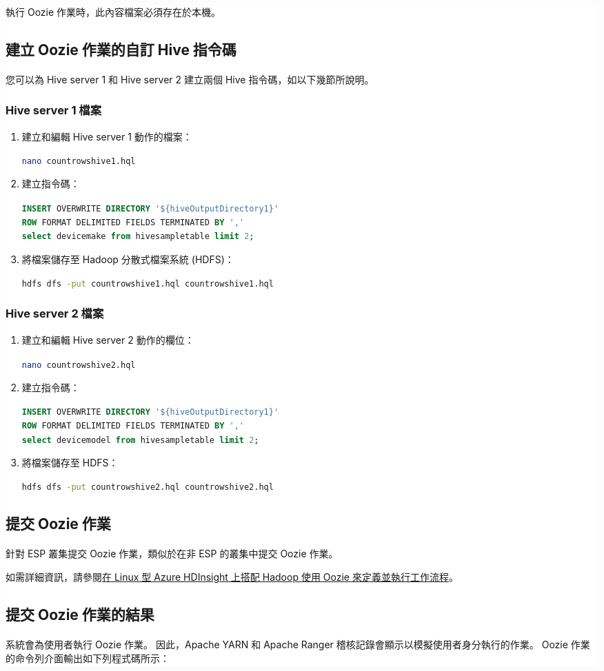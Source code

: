    執行 Oozie 作業時，此內容檔案必須存在於本機。

## <a name="create-custom-hive-scripts-for-oozie-jobs"></a>建立 Oozie 作業的自訂 Hive 指令碼
您可以為 Hive server 1 和 Hive server 2 建立兩個 Hive 指令碼，如以下幾節所說明。
### <a name="hive-server-1-file"></a>Hive server 1 檔案
1.  建立和編輯 Hive server 1 動作的檔案：
    ```bash
    nano countrowshive1.hql
    ```

2.  建立指令碼：
    ```sql
    INSERT OVERWRITE DIRECTORY '${hiveOutputDirectory1}' 
    ROW FORMAT DELIMITED FIELDS TERMINATED BY ',' 
    select devicemake from hivesampletable limit 2;
    ```

3.  將檔案儲存至 Hadoop 分散式檔案系統 (HDFS)：
    ```bash
    hdfs dfs -put countrowshive1.hql countrowshive1.hql
    ```

### <a name="hive-server-2-file"></a>Hive server 2 檔案
1.  建立和編輯 Hive server 2 動作的欄位：
    ```bash
    nano countrowshive2.hql
    ```

2.  建立指令碼：
    ```sql
    INSERT OVERWRITE DIRECTORY '${hiveOutputDirectory1}' 
    ROW FORMAT DELIMITED FIELDS TERMINATED BY ',' 
    select devicemodel from hivesampletable limit 2;
    ```

3.  將檔案儲存至 HDFS：
    ```bash
    hdfs dfs -put countrowshive2.hql countrowshive2.hql
    ```

## <a name="submit-oozie-jobs"></a>提交 Oozie 作業
針對 ESP 叢集提交 Oozie 作業，類似於在非 ESP 的叢集中提交 Oozie 作業。

如需詳細資訊，請參閱[在 Linux 型 Azure HDInsight 上搭配 Hadoop 使用 Oozie 來定義並執行工作流程](../hdinsight-use-oozie-linux-mac.md)。

## <a name="results-from-an-oozie-job-submission"></a>提交 Oozie 作業的結果
系統會為使用者執行 Oozie 作業。 因此，Apache YARN 和 Apache Ranger 稽核記錄會顯示以模擬使用者身分執行的作業。 Oozie 作業的命令列介面輸出如下列程式碼所示：
